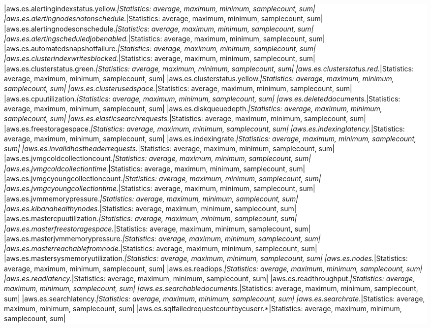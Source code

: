 |aws.es.alertingindexstatus.yellow.*|Statistics: average, maximum, minimum, samplecount, sum|
|aws.es.alertingnodesnotonschedule.*|Statistics: average, maximum, minimum, samplecount, sum|
|aws.es.alertingnodesonschedule.*|Statistics: average, maximum, minimum, samplecount, sum|
|aws.es.alertingscheduledjobenabled.*|Statistics: average, maximum, minimum, samplecount, sum|
|aws.es.automatedsnapshotfailure.*|Statistics: average, maximum, minimum, samplecount, sum|
|aws.es.clusterindexwritesblocked.*|Statistics: average, maximum, minimum, samplecount, sum|
|aws.es.clusterstatus.green.*|Statistics: average, maximum, minimum, samplecount, sum|
|aws.es.clusterstatus.red.*|Statistics: average, maximum, minimum, samplecount, sum|
|aws.es.clusterstatus.yellow.*|Statistics: average, maximum, minimum, samplecount, sum|
|aws.es.clusterusedspace.*|Statistics: average, maximum, minimum, samplecount, sum|
|aws.es.cpuutilization.*|Statistics: average, maximum, minimum, samplecount, sum|
|aws.es.deleteddocuments.*|Statistics: average, maximum, minimum, samplecount, sum|
|aws.es.diskqueuedepth.*|Statistics: average, maximum, minimum, samplecount, sum|
|aws.es.elasticsearchrequests.*|Statistics: average, maximum, minimum, samplecount, sum|
|aws.es.freestoragespace.*|Statistics: average, maximum, minimum, samplecount, sum|
|aws.es.indexinglatency.*|Statistics: average, maximum, minimum, samplecount, sum|
|aws.es.indexingrate.*|Statistics: average, maximum, minimum, samplecount, sum|
|aws.es.invalidhostheaderrequests.*|Statistics: average, maximum, minimum, samplecount, sum|
|aws.es.jvmgcoldcollectioncount.*|Statistics: average, maximum, minimum, samplecount, sum|
|aws.es.jvmgcoldcollectiontime.*|Statistics: average, maximum, minimum, samplecount, sum|
|aws.es.jvmgcyoungcollectioncount.*|Statistics: average, maximum, minimum, samplecount, sum|
|aws.es.jvmgcyoungcollectiontime.*|Statistics: average, maximum, minimum, samplecount, sum|
|aws.es.jvmmemorypressure.*|Statistics: average, maximum, minimum, samplecount, sum|
|aws.es.kibanahealthynodes.*|Statistics: average, maximum, minimum, samplecount, sum|
|aws.es.mastercpuutilization.*|Statistics: average, maximum, minimum, samplecount, sum|
|aws.es.masterfreestoragespace.*|Statistics: average, maximum, minimum, samplecount, sum|
|aws.es.masterjvmmemorypressure.*|Statistics: average, maximum, minimum, samplecount, sum|
|aws.es.masterreachablefromnode.*|Statistics: average, maximum, minimum, samplecount, sum|
|aws.es.mastersysmemoryutilization.*|Statistics: average, maximum, minimum, samplecount, sum|
|aws.es.nodes.*|Statistics: average, maximum, minimum, samplecount, sum|
|aws.es.readiops.*|Statistics: average, maximum, minimum, samplecount, sum|
|aws.es.readlatency.*|Statistics: average, maximum, minimum, samplecount, sum|
|aws.es.readthroughput.*|Statistics: average, maximum, minimum, samplecount, sum|
|aws.es.searchabledocuments.*|Statistics: average, maximum, minimum, samplecount, sum|
|aws.es.searchlatency.*|Statistics: average, maximum, minimum, samplecount, sum|
|aws.es.searchrate.*|Statistics: average, maximum, minimum, samplecount, sum|
|aws.es.sqlfailedrequestcountbycuserr.*|Statistics: average, maximum, minimum, samplecount, sum|
